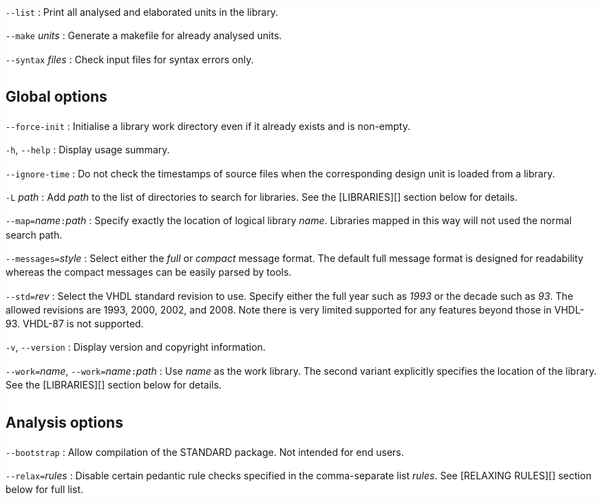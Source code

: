 `--list`
: Print all analysed and elaborated units in the library.

`--make` _units_
: Generate a makefile for already analysed units.

`--syntax` _files_
: Check input files for syntax errors only.

## Global options

`--force-init`
: Initialise a library work directory even if it already exists and is non-empty.

`-h`, `--help`
: Display usage summary.

`--ignore-time`
: Do not check the timestamps of source files when the corresponding
  design unit is loaded from a library.

`-L` _path_
: Add _path_ to the list of directories to search for libraries. See the
  [LIBRARIES][] section below for details.

`--map=`_name_`:`_path_
: Specify exactly the location of logical library _name_. Libraries mapped in this
  way will not used the normal search path.

`--messages=`_style_
: Select either the _full_ or _compact_ message format. The default full message
  format is designed for readability whereas the compact messages can be easily
  parsed by tools.

`--std=`_rev_
: Select the VHDL standard revision to use. Specify either the full year such as
  _1993_ or the decade such as _93_. The allowed revisions are 1993, 2000, 2002,
  and 2008. Note there is very limited supported for any features beyond those in
  VHDL-93. VHDL-87 is not supported.

`-v`, `--version`
: Display version and copyright information.

`--work=`_name_, `--work=`_name_`:`_path_
: Use _name_ as the work library. The second variant explicitly specifies the
  location of the library. See the [LIBRARIES][] section below for details.

## Analysis options

`--bootstrap`
: Allow compilation of the STANDARD package. Not intended for end users.

`--relax=`_rules_
: Disable certain pedantic rule checks specified in the comma-separate list
  _rules_. See [RELAXING RULES][] section below for full list.
